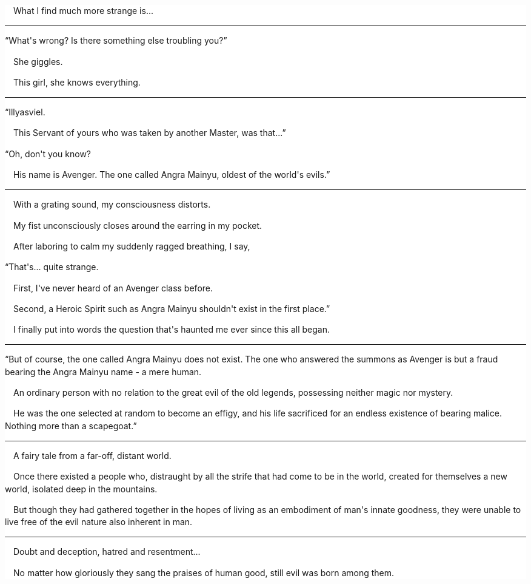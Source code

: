 　What I find much more strange is...  
  
---  
  
“What's wrong? Is there something else troubling you?”  
  
　She giggles.  
  
　This girl, she knows everything.  
  
---  
“Illyasviel.  
  
　This Servant of yours who was taken by another Master, was that...”  
  
“Oh, don't you know?  
  
　His name is Avenger. The one called Angra Mainyu, oldest of the world's evils.”  
  
---  
  
　With a grating sound, my consciousness distorts.  
  
　My fist unconsciously closes around the earring in my pocket.  
  
　After laboring to calm my suddenly ragged breathing, I say,  
  
“That's... quite strange.  
  
　First, I've never heard of an Avenger class before.  
  
　Second, a Heroic Spirit such as Angra Mainyu shouldn't exist in the first place.”  
  
　I finally put into words the question that's haunted me ever since this all began.  
  
---  
  
“But of course, the one called Angra Mainyu does not exist. The one who answered the summons as Avenger is but a fraud bearing the Angra Mainyu name - a mere human.  
  
　An ordinary person with no relation to the great evil of the old legends, possessing neither magic nor mystery.  
  
　He was the one selected at random to become an effigy, and his life sacrificed for an endless existence of bearing malice. Nothing more than a scapegoat.”  
  
---  
  
　A fairy tale from a far-off, distant world.  
  
　Once there existed a people who, distraught by all the strife that had come to be in the world, created for themselves a new world, isolated deep in the mountains.  
  
　But though they had gathered together in the hopes of living as an embodiment of man's innate goodness, they were unable to live free of the evil nature also inherent in man.  
  
---  
  
　Doubt and deception, hatred and resentment...  
  
　No matter how gloriously they sang the praises of human good, still evil was born among them.  
  